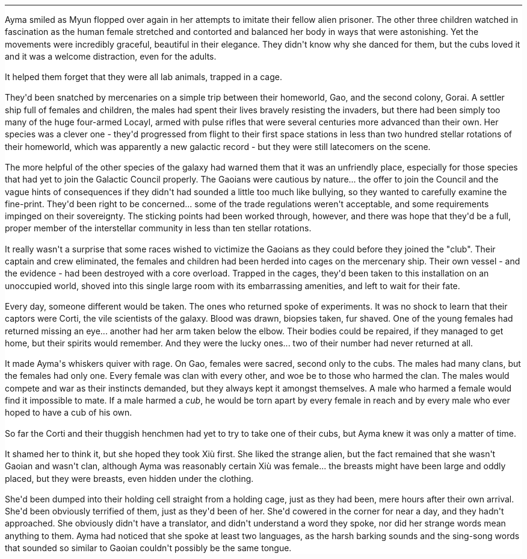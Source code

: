 * * * * *

Ayma smiled as Myun flopped over again in her attempts to imitate their fellow alien prisoner. The other three children watched in fascination as the human female stretched and contorted and balanced her body in ways that were astonishing. Yet the movements were incredibly graceful, beautiful in their elegance. They didn't know why she danced for them, but the cubs loved it and it was a welcome distraction, even for the adults.

It helped them forget that they were all lab animals, trapped in a cage.

They'd been snatched by mercenaries on a simple trip between their homeworld, Gao, and the second colony, Gorai. A settler ship full of females and children, the males had spent their lives bravely resisting the invaders, but there had been simply too many of the huge four-armed Locayl, armed with pulse rifles that were several centuries more advanced than their own. Her species was a clever one - they'd progressed from flight to their first space stations in less than two hundred stellar rotations of their homeworld, which was apparently a new galactic record - but they were still latecomers on the scene.

The more helpful of the other species of the galaxy had warned them that it was an unfriendly place, especially for those species that had yet to join the Galactic Council properly. The Gaoians were cautious by nature... the offer to join the Council and the vague hints of consequences if they didn't had sounded a little too much like bullying, so they wanted to carefully examine the fine-print. They'd been right to be concerned... some of the trade regulations weren't acceptable, and some requirements impinged on their sovereignty. The sticking points had been worked through, however, and there was hope that they'd be a full, proper member of the interstellar community in less than ten stellar rotations.

It really wasn't a surprise that some races wished to victimize the Gaoians as they could before they joined the "club". Their captain and crew eliminated, the females and children had been herded into cages on the mercenary ship. Their own vessel - and the evidence - had been destroyed with a core overload. Trapped in the cages, they'd been taken to this installation on an unoccupied world, shoved into this single large room with its embarrassing amenities, and left to wait for their fate.

Every day, someone different would be taken. The ones who returned spoke of experiments. It was no shock to learn that their captors were Corti, the vile scientists of the galaxy. Blood was drawn, biopsies taken, fur shaved. One of the young females had returned missing an eye... another had her arm taken below the elbow. Their bodies could be repaired, if they managed to get home, but their spirits would remember. And they were the lucky ones... two of their number had never returned at all.

It made Ayma's whiskers quiver with rage. On Gao, females were sacred, second only to the cubs. The males had many clans, but the females had only one. Every female was clan with every other, and woe be to those who harmed the clan. The males would compete and war as their instincts demanded, but they always kept it amongst themselves. A male who harmed a female would find it impossible to mate. If a male harmed a *cub*, he would be torn apart by every female in reach and by every male who ever hoped to have a cub of his own.

So far the Corti and their thuggish henchmen had yet to try to take one of their cubs, but Ayma knew it was only a matter of time.

It shamed her to think it, but she hoped they took Xiù first. She liked the strange alien, but the fact remained that she wasn't Gaoian and wasn't clan, although Ayma was reasonably certain Xiù was female... the breasts might have been large and oddly placed, but they were breasts, even hidden under the clothing.

She'd been dumped into their holding cell straight from a holding cage, just as they had been, mere hours after their own arrival. She'd been obviously terrified of them, just as they'd been of her. She'd cowered in the corner for near a day, and they hadn't approached. She obviously didn't have a translator, and didn't understand a word they spoke, nor did her strange words mean anything to them. Ayma had noticed that she spoke at least two languages, as the harsh barking sounds and the sing-song words that sounded so similar to Gaoian couldn't possibly be the same tongue.
